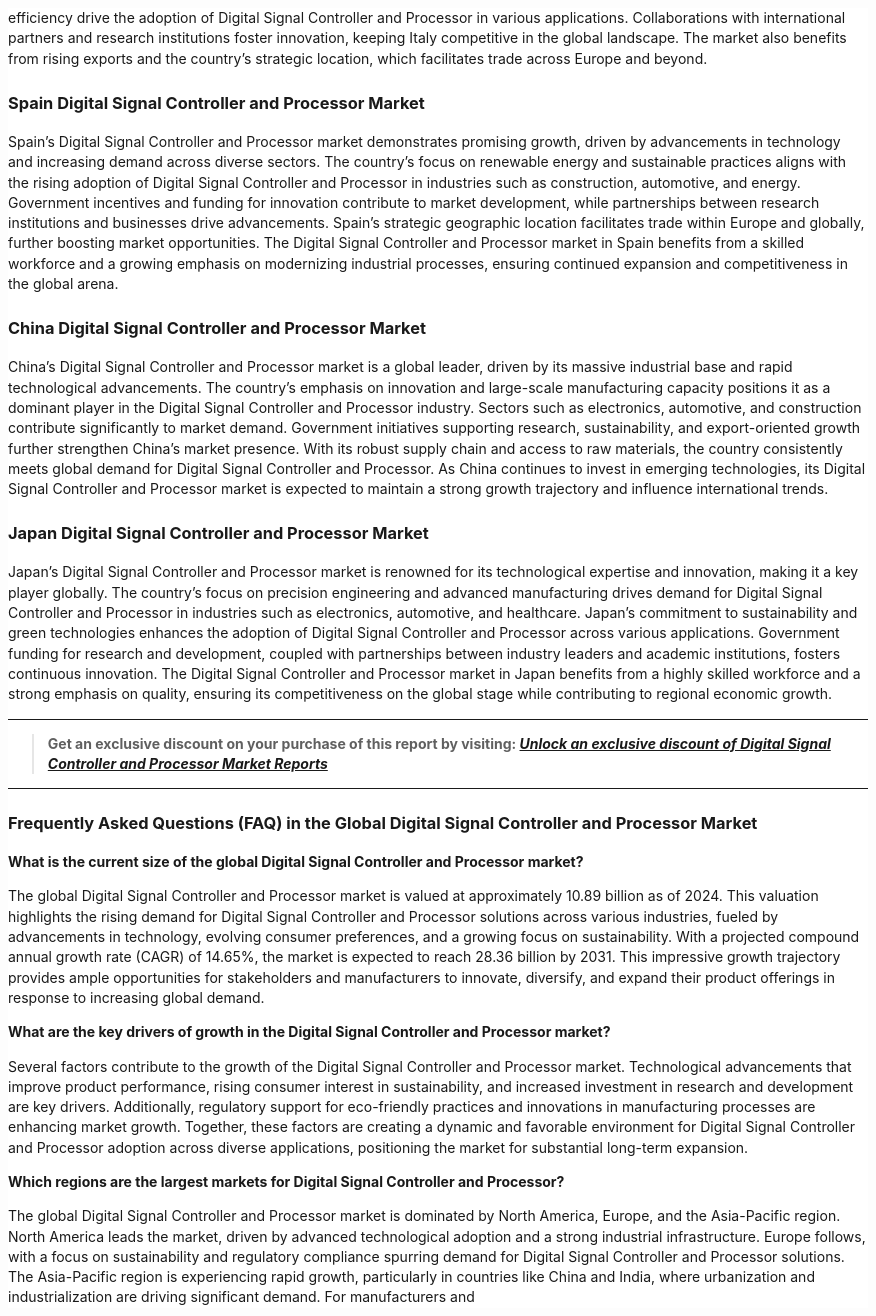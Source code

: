 efficiency drive the adoption of Digital Signal Controller and Processor in various applications. Collaborations with international partners and research institutions foster innovation, keeping Italy competitive in the global landscape. The market also benefits from rising exports and the country&rsquo;s strategic location, which facilitates trade across Europe and beyond.</p><h3>Spain Digital Signal Controller and Processor Market</h3><p>Spain&rsquo;s Digital Signal Controller and Processor market demonstrates promising growth, driven by advancements in technology and increasing demand across diverse sectors. The country&rsquo;s focus on renewable energy and sustainable practices aligns with the rising adoption of Digital Signal Controller and Processor in industries such as construction, automotive, and energy. Government incentives and funding for innovation contribute to market development, while partnerships between research institutions and businesses drive advancements. Spain&rsquo;s strategic geographic location facilitates trade within Europe and globally, further boosting market opportunities. The Digital Signal Controller and Processor market in Spain benefits from a skilled workforce and a growing emphasis on modernizing industrial processes, ensuring continued expansion and competitiveness in the global arena.</p><h3>China Digital Signal Controller and Processor Market</h3><p>China&rsquo;s Digital Signal Controller and Processor market is a global leader, driven by its massive industrial base and rapid technological advancements. The country&rsquo;s emphasis on innovation and large-scale manufacturing capacity positions it as a dominant player in the Digital Signal Controller and Processor industry. Sectors such as electronics, automotive, and construction contribute significantly to market demand. Government initiatives supporting research, sustainability, and export-oriented growth further strengthen China&rsquo;s market presence. With its robust supply chain and access to raw materials, the country consistently meets global demand for Digital Signal Controller and Processor. As China continues to invest in emerging technologies, its Digital Signal Controller and Processor market is expected to maintain a strong growth trajectory and influence international trends.</p><h3>Japan Digital Signal Controller and Processor Market</h3><p>Japan&rsquo;s Digital Signal Controller and Processor market is renowned for its technological expertise and innovation, making it a key player globally. The country&rsquo;s focus on precision engineering and advanced manufacturing drives demand for Digital Signal Controller and Processor in industries such as electronics, automotive, and healthcare. Japan&rsquo;s commitment to sustainability and green technologies enhances the adoption of Digital Signal Controller and Processor across various applications. Government funding for research and development, coupled with partnerships between industry leaders and academic institutions, fosters continuous innovation. The Digital Signal Controller and Processor market in Japan benefits from a highly skilled workforce and a strong emphasis on quality, ensuring its competitiveness on the global stage while contributing to regional economic growth.</p><hr /><blockquote><p><strong>Get an exclusive discount on your purchase of this report by visiting: <em><a href="://marketresearchpulse.com/ask-for-discount/54419?utm_source=Github&amp;utm_medium=0115">Unlock an exclusive discount of Digital Signal Controller and Processor Market Reports</a></em>&nbsp;</strong></p></blockquote><hr /><h3>Frequently Asked Questions (FAQ) in the Global Digital Signal Controller and Processor Market</h3><p><strong>What is the current size of the global Digital Signal Controller and Processor market?</strong></p><p>The global Digital Signal Controller and Processor market is valued at approximately 10.89 billion as of 2024. This valuation highlights the rising demand for Digital Signal Controller and Processor solutions across various industries, fueled by advancements in technology, evolving consumer preferences, and a growing focus on sustainability. With a projected compound annual growth rate (CAGR) of 14.65%, the market is expected to reach 28.36 billion by 2031. This impressive growth trajectory provides ample opportunities for stakeholders and manufacturers to innovate, diversify, and expand their product offerings in response to increasing global demand.</p><p><strong>What are the key drivers of growth in the Digital Signal Controller and Processor market?</strong></p><p>Several factors contribute to the growth of the Digital Signal Controller and Processor market. Technological advancements that improve product performance, rising consumer interest in sustainability, and increased investment in research and development are key drivers. Additionally, regulatory support for eco-friendly practices and innovations in manufacturing processes are enhancing market growth. Together, these factors are creating a dynamic and favorable environment for Digital Signal Controller and Processor adoption across diverse applications, positioning the market for substantial long-term expansion.</p><p><strong>Which regions are the largest markets for Digital Signal Controller and Processor?</strong></p><p>The global Digital Signal Controller and Processor market is dominated by North America, Europe, and the Asia-Pacific region. North America leads the market, driven by advanced technological adoption and a strong industrial infrastructure. Europe follows, with a focus on sustainability and regulatory compliance spurring demand for Digital Signal Controller and Processor solutions. The Asia-Pacific region is experiencing rapid growth, particularly in countries like China and India, where urbanization and industrialization are driving significant demand. For manufacturers and